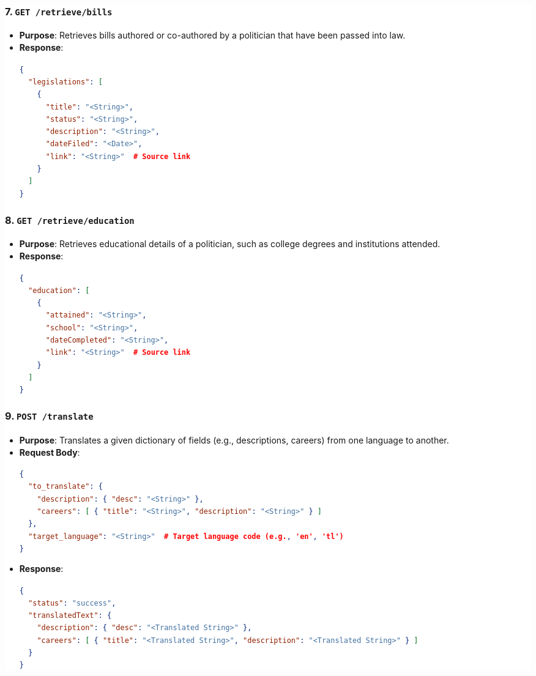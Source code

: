 ### 7. **`GET /retrieve/bills`**
- **Purpose**: Retrieves bills authored or co-authored by a politician that have been passed into law.
- **Response**:
    ```json
    {
      "legislations": [
        {
          "title": "<String>",
          "status": "<String>",
          "description": "<String>",
          "dateFiled": "<Date>",
          "link": "<String>"  # Source link
        }
      ]
    }
    ```

### 8. **`GET /retrieve/education`**
- **Purpose**: Retrieves educational details of a politician, such as college degrees and institutions attended.
- **Response**:
    ```json
    {
      "education": [
        {
          "attained": "<String>",
          "school": "<String>",
          "dateCompleted": "<String>",
          "link": "<String>"  # Source link
        }
      ]
    }
    ```

### 9. **`POST /translate`**
- **Purpose**: Translates a given dictionary of fields (e.g., descriptions, careers) from one language to another.
- **Request Body**:
    ```json
    {
      "to_translate": { 
        "description": { "desc": "<String>" },
        "careers": [ { "title": "<String>", "description": "<String>" } ]
      },
      "target_language": "<String>"  # Target language code (e.g., 'en', 'tl')
    }
    ```
- **Response**:
    ```json
    {
      "status": "success",
      "translatedText": {
        "description": { "desc": "<Translated String>" },
        "careers": [ { "title": "<Translated String>", "description": "<Translated String>" } ]
      }
    }
    ```
